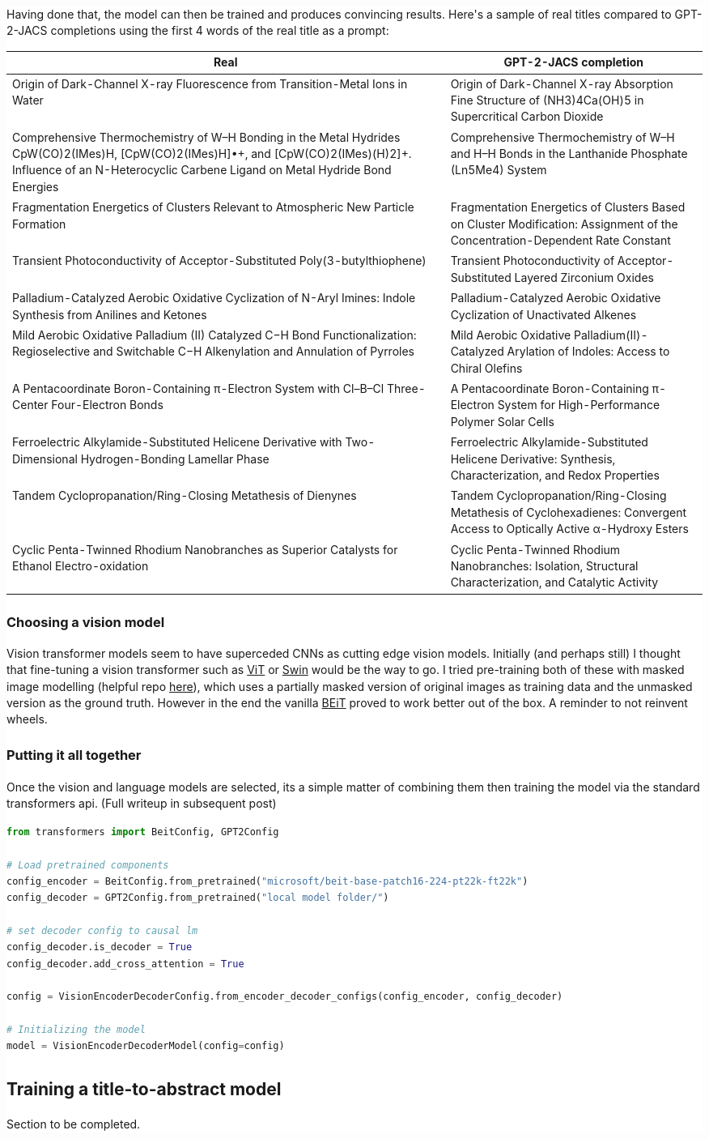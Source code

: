 Having done that, the model can then be trained and produces convincing results. Here's a sample of real titles compared to GPT-2-JACS completions using the first 4 words of the real title as a prompt:


|Real|GPT-2-JACS completion|
| -------------------------------------------------------------------------------------------------------------------------------------------------------------------------------------------------------------------- | --------------------------------------------------------------------------------------------------------------------------- |
| Origin of Dark-Channel X-ray Fluorescence from Transition-Metal Ions in Water                                                                                                                                        | Origin of Dark-Channel X-ray Absorption Fine Structure of (NH3)4Ca(OH)5 in Supercritical Carbon Dioxide                     |
| Comprehensive Thermochemistry of W–H Bonding in the Metal Hydrides CpW(CO)2(IMes)H, \[CpW(CO)2(IMes)H\]•+, and \[CpW(CO)2(IMes)(H)2\]+. Influence of an N-Heterocyclic Carbene Ligand on Metal Hydride Bond Energies | Comprehensive Thermochemistry of W–H and H–H Bonds in the Lanthanide Phosphate (Ln5Me4) System                              |
| Fragmentation Energetics of Clusters Relevant to Atmospheric New Particle Formation                                                                                                                                  | Fragmentation Energetics of Clusters Based on Cluster Modification: Assignment of the Concentration-Dependent Rate Constant |
| Transient Photoconductivity of Acceptor-Substituted Poly(3-butylthiophene)                                                                                                                                           | Transient Photoconductivity of Acceptor-Substituted Layered Zirconium Oxides                                                |
| Palladium-Catalyzed Aerobic Oxidative Cyclization of N-Aryl Imines: Indole Synthesis from Anilines and Ketones                                                                                                       | Palladium-Catalyzed Aerobic Oxidative Cyclization of Unactivated Alkenes                                                    |
| Mild Aerobic Oxidative Palladium (II) Catalyzed C−H Bond Functionalization:  Regioselective and Switchable C−H Alkenylation and Annulation of Pyrroles                                                               | Mild Aerobic Oxidative Palladium(II)-Catalyzed Arylation of Indoles: Access to Chiral Olefins                               |
| A Pentacoordinate Boron-Containing π-Electron System with Cl–B–Cl Three-Center Four-Electron Bonds                                                                                                                   | A Pentacoordinate Boron-Containing π-Electron System for High-Performance Polymer Solar Cells                               |
| Ferroelectric Alkylamide-Substituted Helicene Derivative with Two-Dimensional Hydrogen-Bonding Lamellar Phase                                                                                                        | Ferroelectric Alkylamide-Substituted Helicene Derivative: Synthesis, Characterization, and Redox Properties                 |
| Tandem Cyclopropanation/Ring-Closing Metathesis of Dienynes                                                                                                                                                          | Tandem Cyclopropanation/Ring-Closing Metathesis of Cyclohexadienes: Convergent Access to Optically Active α-Hydroxy Esters  |
| Cyclic Penta-Twinned Rhodium Nanobranches as Superior Catalysts for Ethanol Electro-oxidation                                                                                                                        | Cyclic Penta-Twinned Rhodium Nanobranches: Isolation, Structural Characterization, and Catalytic Activity                   |

### Choosing a vision model
Vision transformer models seem to have superceded CNNs as cutting edge vision models. Initially (and perhaps still) I thought that fine-tuning a vision transformer such as [ViT](https://huggingface.co/docs/transformers/model_doc/vit) or [Swin](https://huggingface.co/docs/transformers/model_doc/swin) would be the way to go. I tried pre-training both of these with masked image modelling (helpful repo [here](https://github.com/huggingface/transformers/tree/main/examples/pytorch/image-pretraining)), which uses a partially masked version of original images as training data and the unmasked version as the ground truth. However in the end the vanilla [BEiT](https://huggingface.co/docs/transformers/model_doc/beit) proved to work better out of the box. A reminder to not reinvent wheels.

### Putting it all together
Once the vision and language models are selected, its a simple matter of combining them then training the model via the standard transformers api. (Full writeup in subsequent post)
```Python
from transformers import BeitConfig, GPT2Config

# Load pretrained components
config_encoder = BeitConfig.from_pretrained("microsoft/beit-base-patch16-224-pt22k-ft22k")
config_decoder = GPT2Config.from_pretrained("local model folder/")

# set decoder config to causal lm
config_decoder.is_decoder = True
config_decoder.add_cross_attention = True

config = VisionEncoderDecoderConfig.from_encoder_decoder_configs(config_encoder, config_decoder)

# Initializing the model
model = VisionEncoderDecoderModel(config=config)
```
## Training a title-to-abstract model
Section to be completed.
